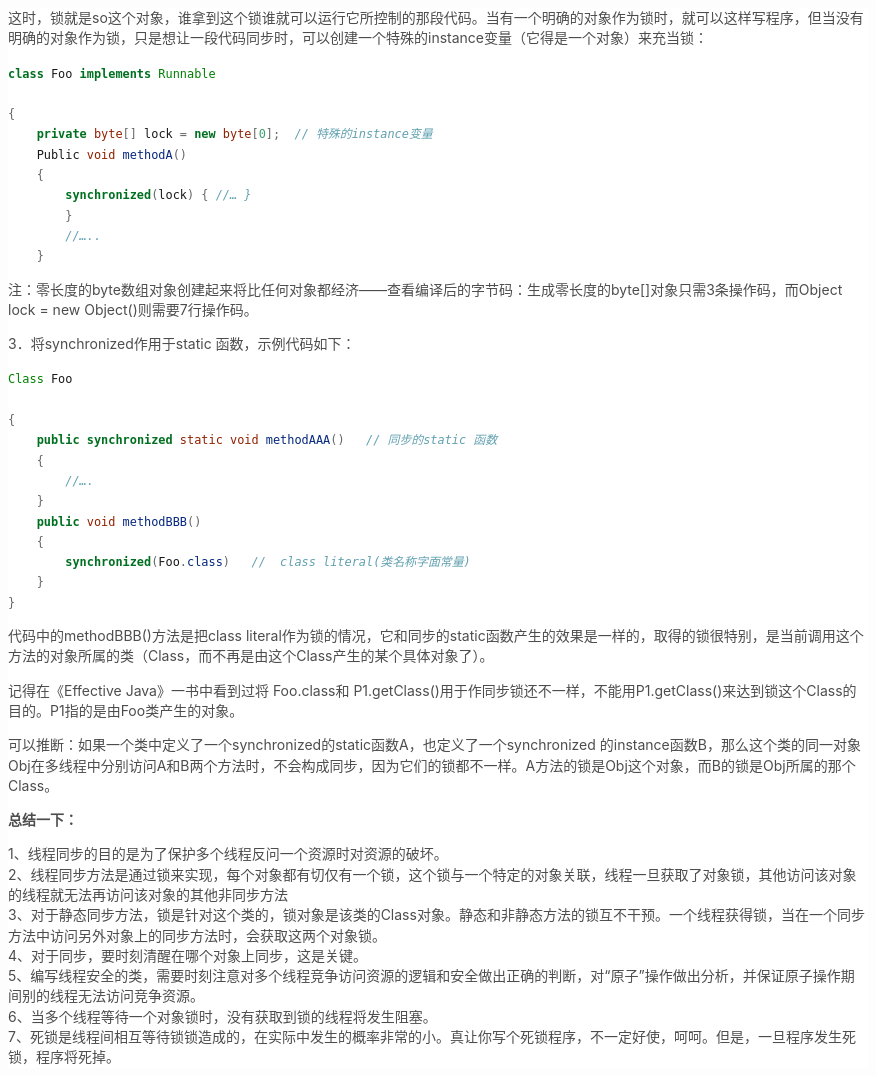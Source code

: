 <font style="color:rgb(77, 77, 77);">这时，锁就是so这个对象，谁拿到这个锁谁就可以运行它所控制的那段代码。当有一个明确的对象作为锁时，就可以这样写程序，但当没有明确的对象作为锁，只是想让一段代码同步时，可以创建一个特殊的instance变量（它得是一个对象）来充当锁：</font>

```java
class Foo implements Runnable

{
    private byte[] lock = new byte[0];  // 特殊的instance变量
    Public void methodA()
    {
        synchronized(lock) { //… }
        }
        //…..
    }
```

<font style="color:rgb(77, 77, 77);">注：零长度的byte数组对象创建起来将比任何对象都经济――查看编译后的字节码：生成零长度的byte[]对象只需3条操作码，而Object lock = new Object()则需要7行操作码。</font>

<font style="color:rgb(77, 77, 77);">3．将synchronized作用于static 函数，示例代码如下：</font>

```java
Class Foo

{
    public synchronized static void methodAAA()   // 同步的static 函数
    {
        //….
    }
    public void methodBBB()
    {
        synchronized(Foo.class)   //  class literal(类名称字面常量)
    }
}
```

<font style="color:rgb(77, 77, 77);">代码中的methodBBB()方法是把class literal作为锁的情况，它和同步的static函数产生的效果是一样的，取得的锁很特别，是当前调用这个方法的对象所属的类（Class，而不再是由这个Class产生的某个具体对象了）。</font>

<font style="color:rgb(77, 77, 77);">记得在《Effective Java》一书中看到过将 Foo.class和 P1.getClass()用于作同步锁还不一样，不能用P1.getClass()来达到锁这个Class的目的。P1指的是由Foo类产生的对象。</font>

<font style="color:rgb(77, 77, 77);">可以推断：如果一个类中定义了一个synchronized的static函数A，也定义了一个synchronized 的instance函数B，那么这个类的同一对象Obj在多线程中分别访问A和B两个方法时，不会构成同步，因为它们的锁都不一样。A方法的锁是Obj这个对象，而B的锁是Obj所属的那个Class。</font>

**<font style="color:rgb(77, 77, 77);">总结一下：</font>**

<font style="color:rgb(77, 77, 77);">1、线程同步的目的是为了保护多个线程反问一个资源时对资源的破坏。  
</font><font style="color:rgb(77, 77, 77);">2、线程同步方法是通过锁来实现，每个对象都有切仅有一个锁，这个锁与一个特定的对象关联，线程一旦获取了对象锁，其他访问该对象的线程就无法再访问该对象的其他非同步方法  
</font><font style="color:rgb(77, 77, 77);">3、对于静态同步方法，锁是针对这个类的，锁对象是该类的Class对象。静态和非静态方法的锁互不干预。一个线程获得锁，当在一个同步方法中访问另外对象上的同步方法时，会获取这两个对象锁。  
</font><font style="color:rgb(77, 77, 77);">4、对于同步，要时刻清醒在哪个对象上同步，这是关键。  
</font><font style="color:rgb(77, 77, 77);">5、编写线程安全的类，需要时刻注意对多个线程竞争访问资源的逻辑和安全做出正确的判断，对“原子”操作做出分析，并保证原子操作期间别的线程无法访问竞争资源。  
</font><font style="color:rgb(77, 77, 77);">6、当多个线程等待一个对象锁时，没有获取到锁的线程将发生阻塞。  
</font><font style="color:rgb(77, 77, 77);">7、死锁是线程间相互等待锁锁造成的，在实际中发生的概率非常的小。真让你写个死锁程序，不一定好使，呵呵。但是，一旦程序发生死锁，程序将死掉。  
</font>
